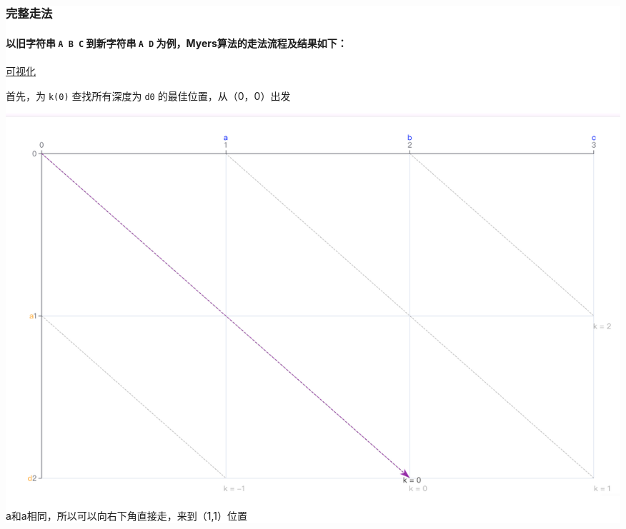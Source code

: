 



### 完整走法

#### 以旧字符串 `A B C` 到新字符串 `A D` 为例，Myers算法的走法流程及结果如下：

[可视化](https://github.com/G-haoyu/MyerView?tab=readme-ov-file)

首先，为 `k(0)` 查找所有深度为 `d0` 的最佳位置，从（0，0）出发



![图片](./img/k-d-1.png)


a和a相同，所以可以向右下角直接走，来到（1,1）位置


